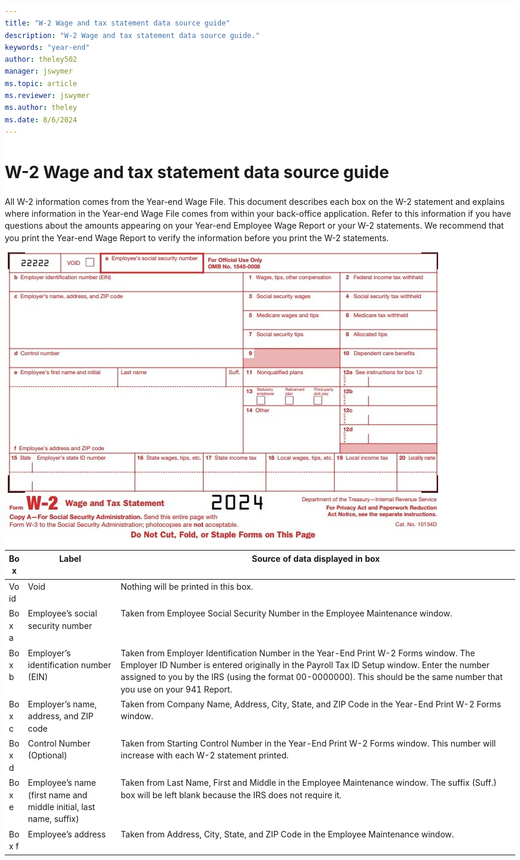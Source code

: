 ```yaml
---
title: "W-2 Wage and tax statement data source guide"
description: "W-2 Wage and tax statement data source guide."
keywords: "year-end"
author: theley502
manager: jswymer
ms.topic: article
ms.reviewer: jswymer
ms.author: theley
ms.date: 8/6/2024
---
```


# W-2 Wage and tax statement data source guide

All W-2 information comes from the Year-end Wage File. This document describes each box on the W-2 statement and explains where information in the Year-end Wage File comes from within your back-office application. Refer to this information if you have questions about the amounts appearing on your Year-end
Employee Wage Report or your W-2 statements. We recommend that you print the Year-end Wage Report to verify the information before you print the W-2 statements.

![Form](media/w2.PNG)

| **Box** | **Label**  | **Source of data displayed in box** |
|---------|-------------|---|
| Void    | Void  | Nothing will be printed in this box.    |
| Box a   | Employee’s social security number| Taken from Employee Social Security Number in the Employee Maintenance window.   |
| Box b   | Employer’s identification number (EIN)  | Taken from Employer Identification Number in the Year-End Print W-2 Forms window. The Employer ID Number is entered originally in the Payroll Tax ID Setup window. Enter the number assigned to you by the IRS (using the format 00-0000000). This should be the same number that you use on your 941 Report.   |
| Box c   | Employer’s name, address, and ZIP code   | Taken from Company Name, Address, City, State, and ZIP Code in the Year-End Print W-2 Forms window.  |
| Box d   | Control Number (Optional) | Taken from Starting Control Number in the Year-End Print W-2 Forms window. This number will increase with each W-2 statement printed. |
| Box e   | Employee’s name (first name and middle initial, last name, suffix) | Taken from Last Name, First and Middle in the Employee Maintenance window. The suffix (Suff.) box will be left blank because the IRS does not require it.  |
| Box f   | Employee’s address  | Taken from Address, City, State, and ZIP Code in the Employee Maintenance window.   |